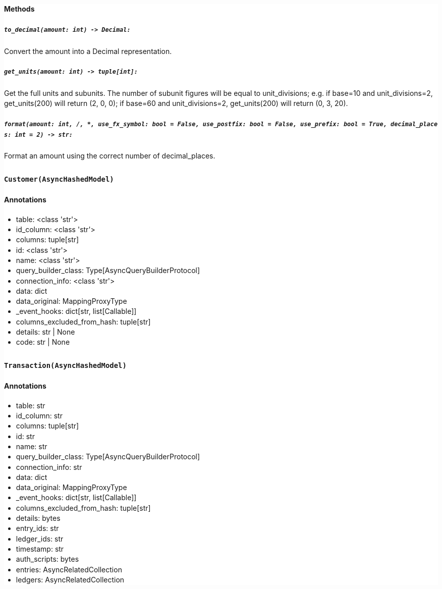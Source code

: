 #### Methods

##### `to_decimal(amount: int) -> Decimal:`

Convert the amount into a Decimal representation.

##### `get_units(amount: int) -> tuple[int]:`

Get the full units and subunits. The number of subunit figures will be equal to
unit_divisions; e.g. if base=10 and unit_divisions=2, get_units(200) will return
(2, 0, 0); if base=60 and unit_divisions=2, get_units(200) will return (0, 3,
20).

##### `format(amount: int, /, *, use_fx_symbol: bool = False, use_postfix: bool = False, use_prefix: bool = True, decimal_places: int = 2) -> str:`

Format an amount using the correct number of decimal_places.

### `Customer(AsyncHashedModel)`

#### Annotations

- table: <class 'str'>
- id_column: <class 'str'>
- columns: tuple[str]
- id: <class 'str'>
- name: <class 'str'>
- query_builder_class: Type[AsyncQueryBuilderProtocol]
- connection_info: <class 'str'>
- data: dict
- data_original: MappingProxyType
- _event_hooks: dict[str, list[Callable]]
- columns_excluded_from_hash: tuple[str]
- details: str | None
- code: str | None

### `Transaction(AsyncHashedModel)`

#### Annotations

- table: str
- id_column: str
- columns: tuple[str]
- id: str
- name: str
- query_builder_class: Type[AsyncQueryBuilderProtocol]
- connection_info: str
- data: dict
- data_original: MappingProxyType
- _event_hooks: dict[str, list[Callable]]
- columns_excluded_from_hash: tuple[str]
- details: bytes
- entry_ids: str
- ledger_ids: str
- timestamp: str
- auth_scripts: bytes
- entries: AsyncRelatedCollection
- ledgers: AsyncRelatedCollection
